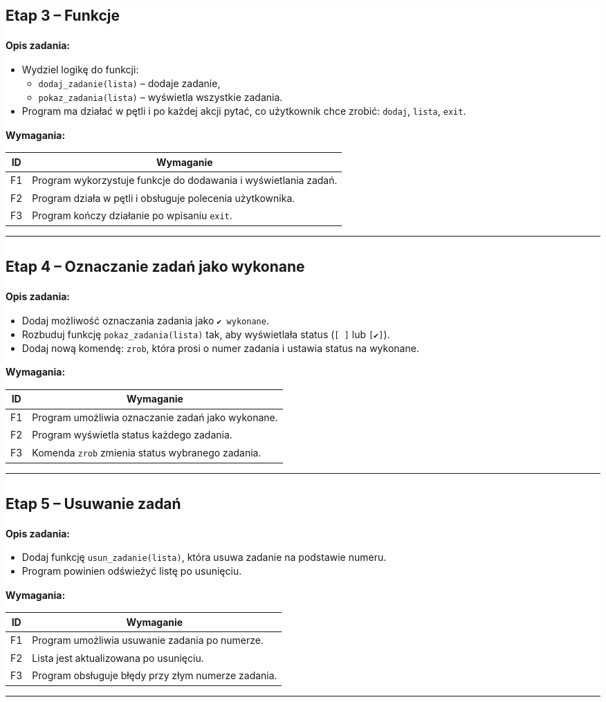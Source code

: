 
## **Etap 3 – Funkcje**

**Opis zadania:**  
- Wydziel logikę do funkcji:  
  - `dodaj_zadanie(lista)` – dodaje zadanie,  
  - `pokaz_zadania(lista)` – wyświetla wszystkie zadania.  
- Program ma działać w pętli i po każdej akcji pytać, co użytkownik chce zrobić: `dodaj`, `lista`, `exit`.

**Wymagania:**

| ID | Wymaganie |
|----|-----------|
| F1 | Program wykorzystuje funkcje do dodawania i wyświetlania zadań. |
| F2 | Program działa w pętli i obsługuje polecenia użytkownika. |
| F3 | Program kończy działanie po wpisaniu `exit`. |

---

## **Etap 4 – Oznaczanie zadań jako wykonane**

**Opis zadania:**  
- Dodaj możliwość oznaczania zadania jako `✔ wykonane`.
- Rozbuduj funkcję `pokaz_zadania(lista)` tak, aby wyświetlała status (`[ ]` lub `[✔]`).
- Dodaj nową komendę: `zrob`, która prosi o numer zadania i ustawia status na wykonane.

**Wymagania:**

| ID | Wymaganie |
|----|-----------|
| F1 | Program umożliwia oznaczanie zadań jako wykonane. |
| F2 | Program wyświetla status każdego zadania. |
| F3 | Komenda `zrob` zmienia status wybranego zadania. |

---

## **Etap 5 – Usuwanie zadań**

**Opis zadania:**  
- Dodaj funkcję `usun_zadanie(lista)`, która usuwa zadanie na podstawie numeru.
- Program powinien odświeżyć listę po usunięciu.

**Wymagania:**

| ID | Wymaganie |
|----|-----------|
| F1 | Program umożliwia usuwanie zadania po numerze. |
| F2 | Lista jest aktualizowana po usunięciu. |
| F3 | Program obsługuje błędy przy złym numerze zadania. |

---